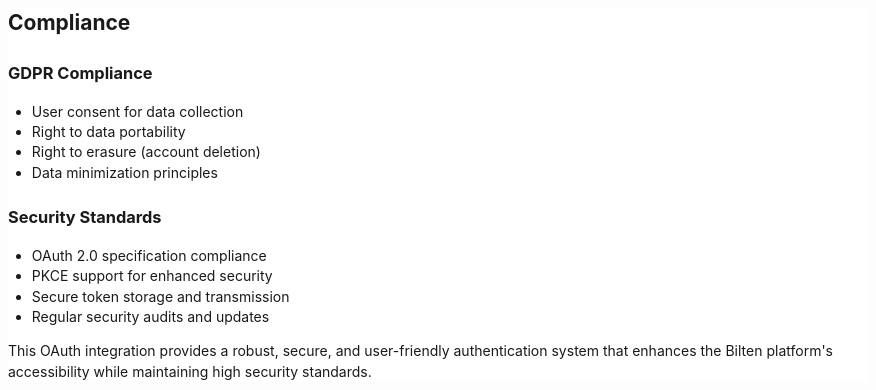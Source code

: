 ## Compliance

### GDPR Compliance
- User consent for data collection
- Right to data portability
- Right to erasure (account deletion)
- Data minimization principles

### Security Standards
- OAuth 2.0 specification compliance
- PKCE support for enhanced security
- Secure token storage and transmission
- Regular security audits and updates

This OAuth integration provides a robust, secure, and user-friendly authentication system that enhances the Bilten platform's accessibility while maintaining high security standards.